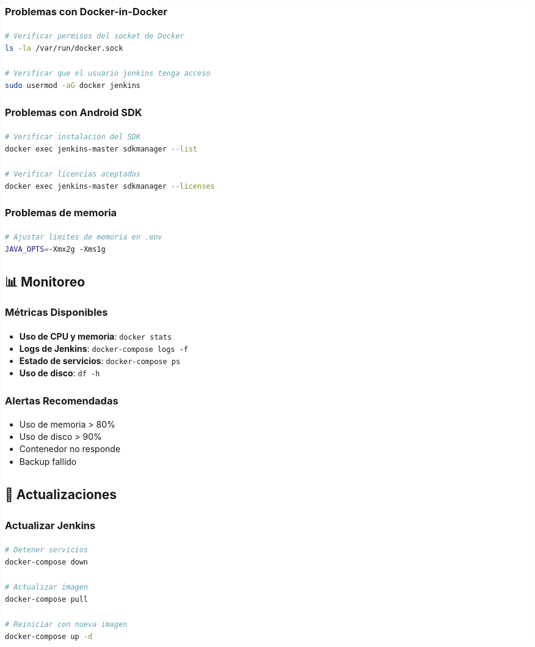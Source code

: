 ### Problemas con Docker-in-Docker
```bash
# Verificar permisos del socket de Docker
ls -la /var/run/docker.sock

# Verificar que el usuario jenkins tenga acceso
sudo usermod -aG docker jenkins
```

### Problemas con Android SDK
```bash
# Verificar instalación del SDK
docker exec jenkins-master sdkmanager --list

# Verificar licencias aceptadas
docker exec jenkins-master sdkmanager --licenses
```

### Problemas de memoria
```bash
# Ajustar límites de memoria en .env
JAVA_OPTS=-Xmx2g -Xms1g
```

## 📊 Monitoreo

### Métricas Disponibles
- **Uso de CPU y memoria**: `docker stats`
- **Logs de Jenkins**: `docker-compose logs -f`
- **Estado de servicios**: `docker-compose ps`
- **Uso de disco**: `df -h`

### Alertas Recomendadas
- Uso de memoria > 80%
- Uso de disco > 90%
- Contenedor no responde
- Backup fallido

## 🔄 Actualizaciones

### Actualizar Jenkins
```bash
# Detener servicios
docker-compose down

# Actualizar imagen
docker-compose pull

# Reiniciar con nueva imagen
docker-compose up -d
```

